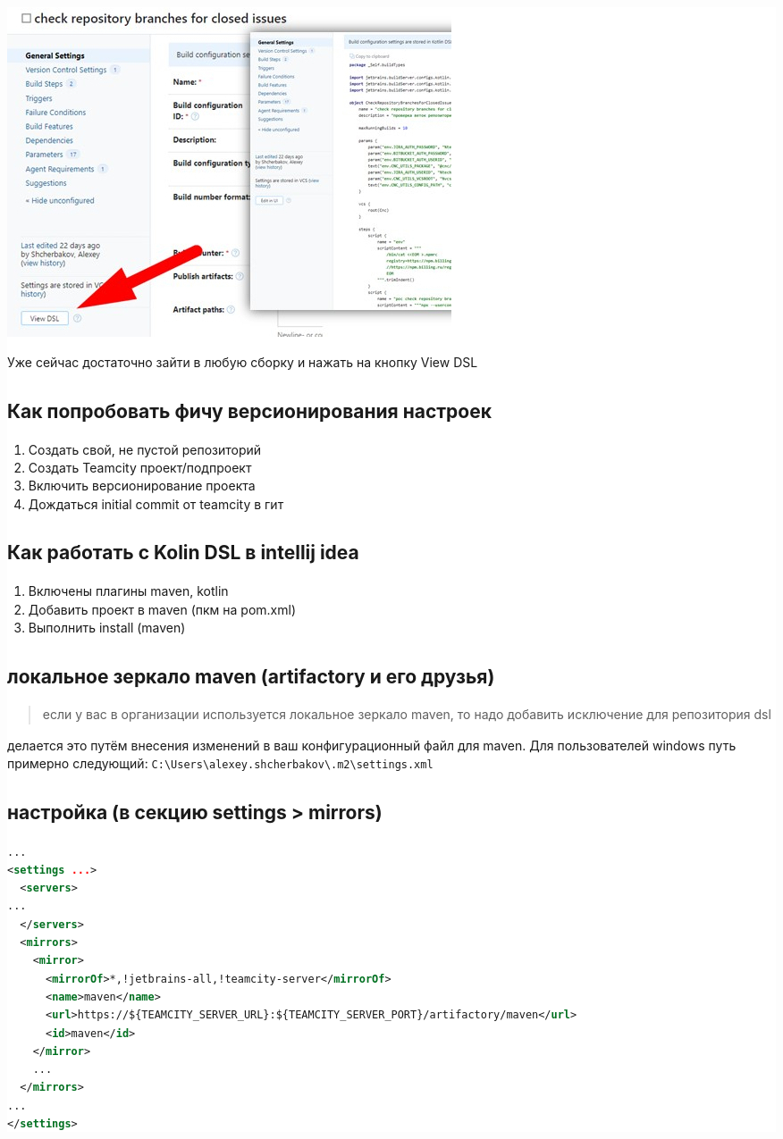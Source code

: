 ![](./assets/slide23.jpg)

Уже сейчас достаточно зайти в любую сборку и нажать на кнопку View DSL

## Как попробовать фичу версионирования настроек

1. Создать свой, не пустой репозиторий
2. Создать Teamcity проект/подпроект
3. Включить версионирование проекта
4. Дождаться initial commit от teamcity в гит

## Как работать с Kolin DSL в intellij idea

1. Включены плагины maven, kotlin
2. Добавить проект в maven (пкм на pom.xml)
3. Выполнить install (maven)

## локальное зеркало maven (artifactory и его друзья)

> если у вас в организации используется локальное зеркало maven,
> то надо добавить исключение для репозитория dsl

делается это путём внесения изменений в ваш конфигурационный файл для maven. Для пользователей windows путь примерно следующий:
`C:\Users\alexey.shcherbakov\.m2\settings.xml`

## настройка (в секцию settings > mirrors)

```xml
...
<settings ...>
  <servers>
...
  </servers>
  <mirrors>
    <mirror>
      <mirrorOf>*,!jetbrains-all,!teamcity-server</mirrorOf>
      <name>maven</name>
      <url>https://${TEAMCITY_SERVER_URL}:${TEAMCITY_SERVER_PORT}/artifactory/maven</url>
      <id>maven</id>
    </mirror>
    ...
  </mirrors>
...
</settings>
```